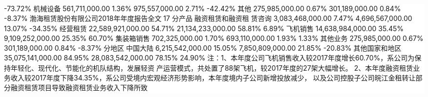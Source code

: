 -73.72%
机械设备
561,711,000.00
1.36%
975,557,000.00
2.71%
-42.42%
其他
275,985,000.00
0.67%
301,189,000.00
0.84%
-8.37%
渤海租赁股份有限公司2018年年度报告全文
17
分产品
融资租赁和融资租
赁咨询
3,083,468,000.00
7.47%
4,696,567,000.00
13.07%
-34.35%
经营租赁
22,589,921,000.00
54.71%
21,134,233,000.00
58.81%
6.89%
飞机销售
14,638,984,000.00
35.45%
9,109,252,000.00
25.35%
60.70%
集装箱销售
702,325,000.00
1.70%
693,110,000.00
1.93%
1.33%
其他业务
275,985,000.00
0.67%
301,189,000.00
0.84%
-8.37%
分地区
中国大陆
6,215,542,000.00
15.05%
7,850,809,000.00
21.85%
-20.83%
其他国家和地区
35,075,141,000.00
84.95%
28,083,542,000.00
78.15%
24.90%
注：1、本年度公司飞机销售收入较2017年度增长60.70%，系公司为保持年轻化、现代化、节能化的机队结构，发展轻资
产运营模式，共处置了88架飞机，较2017年度的27架大幅增长。
2、本年度融资租赁业务收入较2017年度下降34.35%，系公司受境内宏观经济形势影响，本年度境内子公司新增投放减少，
以及公司控股子公司皖江金租转让部分融资租赁项目导致融资租赁业务收入下降所致